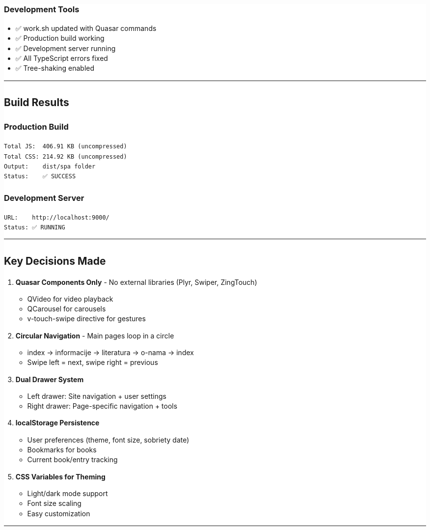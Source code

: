 ### Development Tools
- ✅ work.sh updated with Quasar commands
- ✅ Production build working
- ✅ Development server running
- ✅ All TypeScript errors fixed
- ✅ Tree-shaking enabled

---

## Build Results

### Production Build
```
Total JS:  406.91 KB (uncompressed)
Total CSS: 214.92 KB (uncompressed)
Output:    dist/spa folder
Status:    ✅ SUCCESS
```

### Development Server
```
URL:    http://localhost:9000/
Status: ✅ RUNNING
```

---

## Key Decisions Made

1. **Quasar Components Only** - No external libraries (Plyr, Swiper, ZingTouch)
   - QVideo for video playback
   - QCarousel for carousels
   - v-touch-swipe directive for gestures

2. **Circular Navigation** - Main pages loop in a circle
   - index → informacije → literatura → o-nama → index
   - Swipe left = next, swipe right = previous

3. **Dual Drawer System**
   - Left drawer: Site navigation + user settings
   - Right drawer: Page-specific navigation + tools

4. **localStorage Persistence**
   - User preferences (theme, font size, sobriety date)
   - Bookmarks for books
   - Current book/entry tracking

5. **CSS Variables for Theming**
   - Light/dark mode support
   - Font size scaling
   - Easy customization

---
